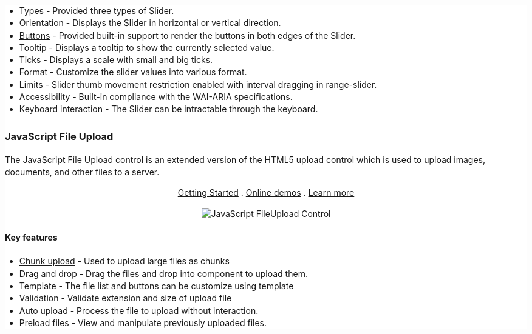 * [Types](https://ej2.syncfusion.com/demos/?utm_source=npm&utm_campaign=slider#/material/slider/default.html) - Provided three types of Slider.
* [Orientation](https://ej2.syncfusion.com/demos/?utm_source=npm&utm_campaign=slider#/material/slider/orientation.html) - Displays the Slider in horizontal or vertical direction.
* [Buttons](https://ej2.syncfusion.com/demos/?utm_source=npm&utm_campaign=slider#/material/slider/tooltip.html) - Provided built-in support to render the buttons in both edges of the Slider.
* [Tooltip](https://ej2.syncfusion.com/demos/?utm_source=npm&utm_campaign=slider#/material/slider/tooltip.html) - Displays a tooltip to show the currently selected value.
* [Ticks](https://ej2.syncfusion.com/demos/?utm_source=npm&utm_campaign=slider#/material/slider/ticks.html) - Displays a scale with small and big ticks.
* [Format](https://ej2.syncfusion.com/demos/?utm_source=npm&utm_campaign=slider#/material/slider/format.html) - Customize the slider values into various format.
* [Limits](https://ej2.syncfusion.com/demos/?utm_source=npm&utm_campaign=slider#/material/slider/limits.html) - Slider thumb movement restriction enabled with interval dragging in range-slider.
* [Accessibility](https://ej2.syncfusion.com/demos/?utm_source=npm&utm_campaign=slider#/material/slider/default.html) - Built-in compliance with the [WAI-ARIA](http://www.w3.org/WAI/PF/aria-practices/) specifications.
* [Keyboard interaction](https://ej2.syncfusion.com/demos/?utm_source=npm&utm_campaign=slider#/material/slider/api.html) - The Slider can be intractable through the keyboard.

### JavaScript File Upload

The [JavaScript File Upload](https://www.syncfusion.com/javascript-ui-controls/js-file-upload?utm_source=npm&utm_medium=listing&utm_campaign=javascript-inputs-npm) control is an extended version of the HTML5 upload control which is used to upload images, documents, and other files to a server.

<p align="center">
  <a href="https://ej2.syncfusion.com/documentation/uploader/getting-started/?utm_source=npm&utm_medium=listing&utm_campaign=javascript-inputs-npm">Getting Started</a> .
  <a href="https://ej2.syncfusion.com/demos/?utm_source=npm&utm_medium=listing&utm_campaign=javascript-inputs-npm#/material/uploader/default.html">Online demos</a> .
  <a href="https://www.syncfusion.com/javascript-ui-controls/js-file-upload?utm_source=npm&utm_medium=listing&utm_campaign=javascript-inputs-npm">Learn more</a>
</p>

<p align="center">
<img alt="JavaScript FileUpload Control" src="https://raw.githubusercontent.com/SyncfusionExamples/nuget-img/master/javascript/javascript-file-upload.png">
</p>

#### Key features

* [Chunk upload](https://ej2.syncfusion.com/demos/?utm_source=npm&utm_medium=listing&utm_campaign=javascript-file-upload-npm#/material/uploader/chunk-upload.html) - Used to upload large files as chunks
* [Drag and drop](https://ej2.syncfusion.com/demos/?utm_source=npm&utm_medium=listing&utm_campaign=javascript-file-upload-npm/#/material/uploader/custom-drop-area.html) - Drag the files and drop into component to upload them.
* [Template](https://ej2.syncfusion.com/demos/?utm_source=npm&utm_medium=listing&utm_campaign=javascript-file-upload-npm/#/material/uploader/custom-file-list.html) - The file list and buttons can be customize using template
* [Validation](https://ej2.syncfusion.com/demos/?utm_source=npm&utm_medium=listing&utm_campaign=javascript-file-upload-npm/#/material/uploader/file-validation.html) - Validate extension and size of upload file
* [Auto upload](https://ej2.syncfusion.com/demos/?utm_source=npm&utm_medium=listing&utm_campaign=javascript-file-upload-npm#/material/uploader/default.html) - Process the file to upload without interaction.
* [Preload files](https://ej2.syncfusion.com/demos/?utm_source=npm&utm_medium=listing&utm_campaign=javascript-file-upload-npm/#/material/uploader/preload-files.html) - View and manipulate previously uploaded files.
